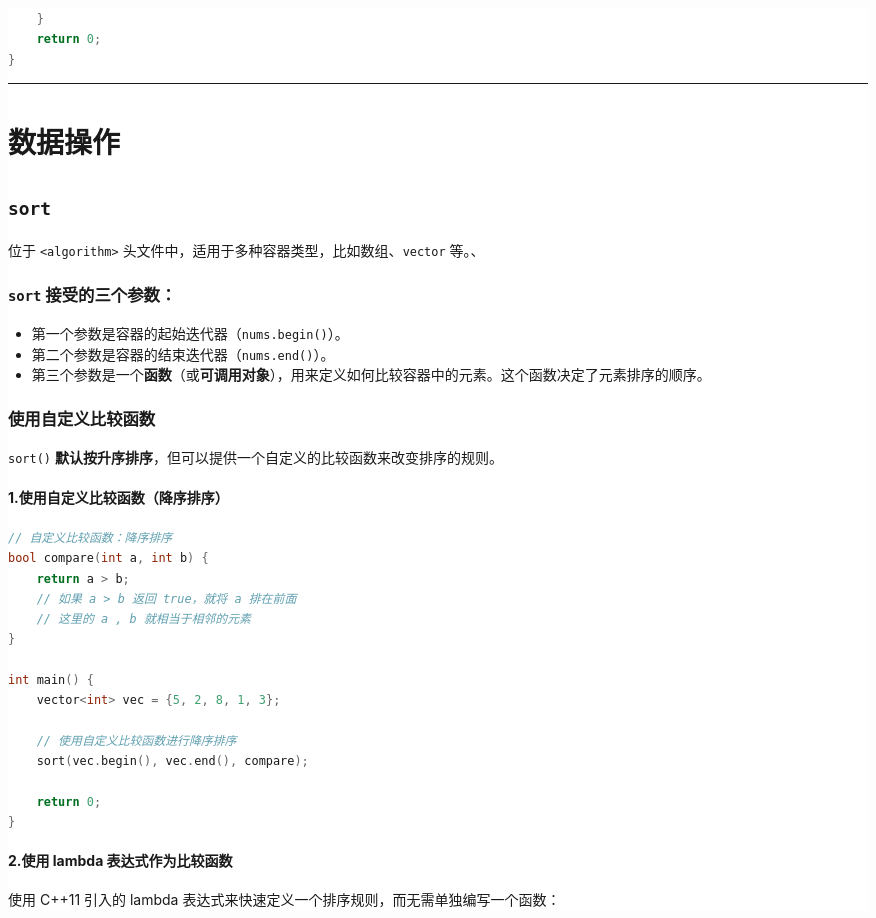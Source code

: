 ```cpp
    }
    return 0;
}
```

---



















# 数据操作
## `sort` 
位于  `<algorithm>` 头文件中，适用于多种容器类型，比如数组、`vector` 等。、

### `sort` 接受的三个参数：
+ 第一个参数是容器的起始迭代器（`nums.begin()`）。
+ 第二个参数是容器的结束迭代器（`nums.end()`）。
+ 第三个参数是一个**函数**（或**可调用对象**），用来定义如何比较容器中的元素。这个函数决定了元素排序的顺序。

### 使用自定义比较函数
`sort()` **默认按升序排序**，但可以提供一个自定义的比较函数来改变排序的规则。

#### 1.使用自定义比较函数（降序排序）
```cpp
// 自定义比较函数：降序排序
bool compare(int a, int b) {
    return a > b;  
    // 如果 a > b 返回 true，就将 a 排在前面
    // 这里的 a , b 就相当于相邻的元素
}

int main() {
    vector<int> vec = {5, 2, 8, 1, 3};

    // 使用自定义比较函数进行降序排序
    sort(vec.begin(), vec.end(), compare);
    
    return 0;
}
```

#### 2.使用 lambda 表达式作为比较函数
使用 C++11 引入的 lambda 表达式来快速定义一个排序规则，而无需单独编写一个函数：
